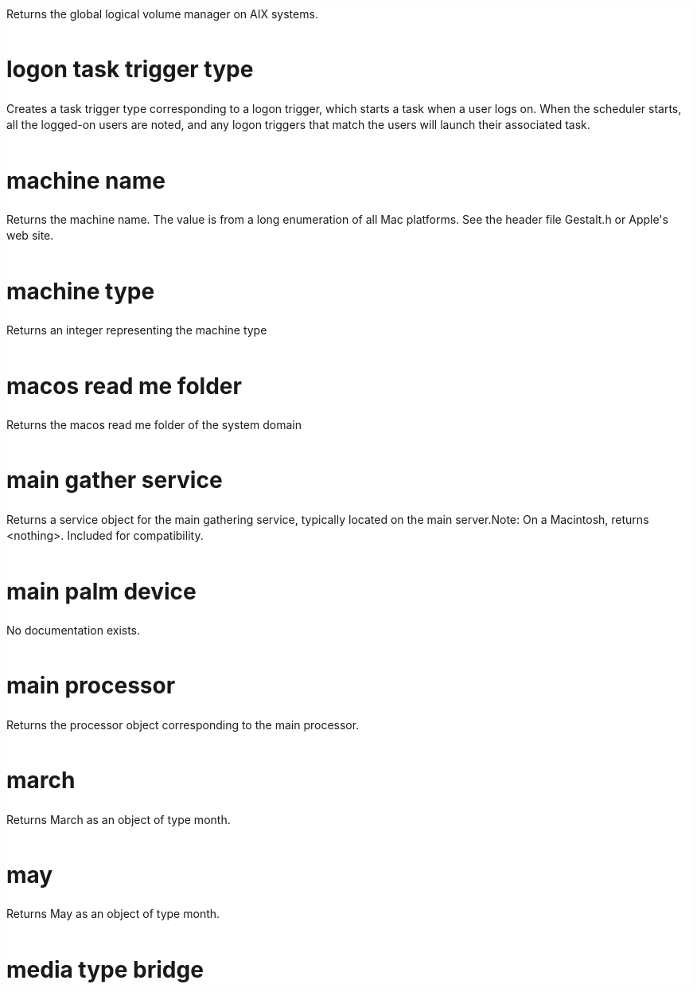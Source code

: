 Returns the global logical volume manager on AIX systems.

# logon task trigger type

Creates a task trigger type corresponding to a logon trigger, which starts a task when a user logs on. When the scheduler starts, all the logged-on users are noted, and any logon triggers that match the users will launch their associated task.

# machine name

Returns the machine name. The value is from a long enumeration of all Mac platforms. See the header file Gestalt.h or Apple&#39;s web site.

# machine type

Returns an integer representing the machine type

# macos read me folder

Returns the macos read me folder of the system domain

# main gather service

Returns a service object for the main gathering service, typically located on the main server.Note: On a Macintosh, returns &lt;nothing&gt;. Included for compatibility.

# main palm device

No documentation exists.

# main processor

Returns the processor object corresponding to the main processor.

# march

Returns March as an object of type month.

# may

Returns May as an object of type month.

# media type bridge

